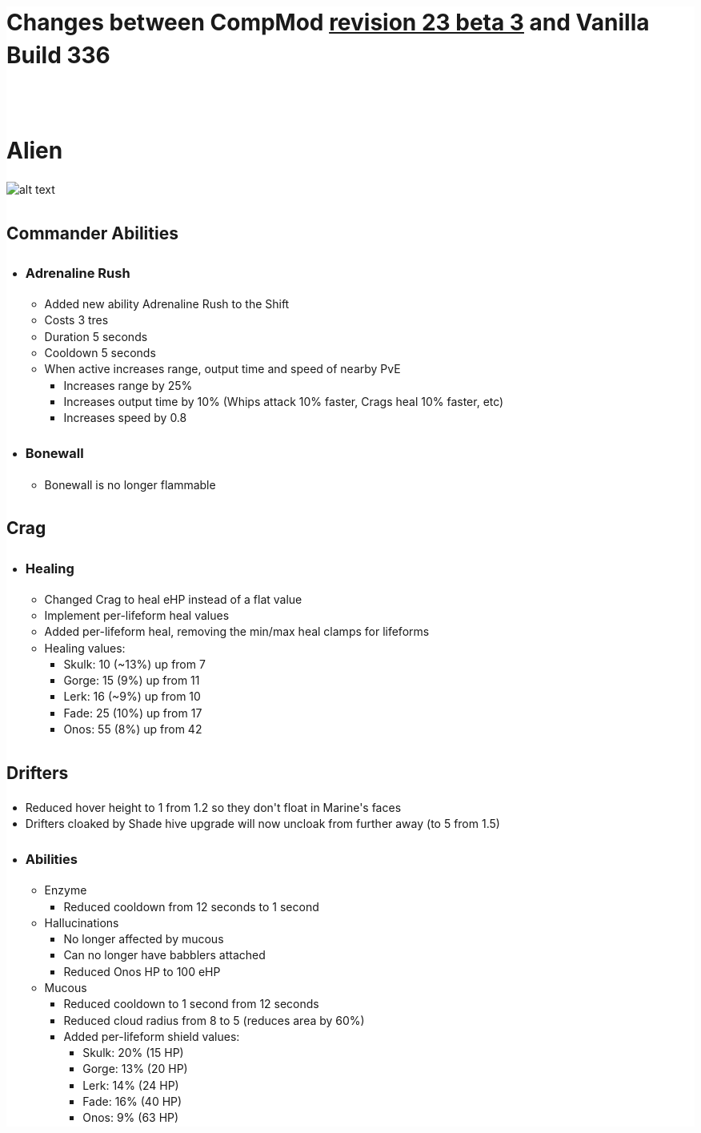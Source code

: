 # Changes between CompMod [revision 23 beta 3](revisions/revision23b3.md) and Vanilla Build 336
<br/>

# Alien
![alt text](https://wiki.naturalselection2.com/images/9/9d/Movement_Banner.png "Alien")

## Commander Abilities
* ### Adrenaline Rush
  * Added new ability Adrenaline Rush to the Shift
  * Costs 3 tres
  * Duration 5 seconds
  * Cooldown 5 seconds
  * When active increases range, output time and speed of nearby PvE
    * Increases range by 25%
    * Increases output time by 10% (Whips attack 10% faster, Crags heal 10% faster, etc)
    * Increases speed by 0.8
* ### Bonewall
  * Bonewall is no longer flammable

## Crag
* ### Healing
  * Changed Crag to heal eHP instead of a flat value
  * Implement per-lifeform heal values
  * Added per-lifeform heal, removing the min/max heal clamps for lifeforms
  * Healing values:
    * Skulk: 10 (~13%) up from 7
    * Gorge: 15 (9%) up from 11
    * Lerk: 16 (~9%) up from 10
    * Fade: 25  (10%) up from 17
    * Onos: 55  (8%) up from 42

## Drifters
* Reduced hover height to 1 from 1.2 so they don't float in Marine's faces
* Drifters cloaked by Shade hive upgrade will now uncloak from further away (to 5 from 1.5)
* ### Abilities
  * Enzyme
    * Reduced cooldown from 12 seconds to 1 second
  * Hallucinations
    * No longer affected by mucous
    * Can no longer have babblers attached
    * Reduced Onos HP to 100 eHP
  * Mucous
    * Reduced cooldown to 1 second from 12 seconds
    * Reduced cloud radius from 8 to 5 (reduces area by 60%)
    * Added per-lifeform shield values:
      * Skulk: 20% (15 HP)
      * Gorge: 13% (20 HP)
      * Lerk: 14% (24 HP)
      * Fade: 16% (40 HP)
      * Onos: 9% (63 HP)
